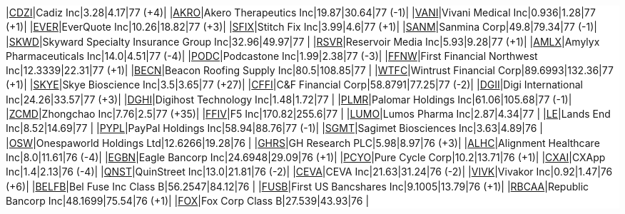 |[CDZI](https://finance.yahoo.com/quote/CDZI/)|Cadiz Inc|3.28|4.17|77 (+4)|
|[AKRO](https://finance.yahoo.com/quote/AKRO/)|Akero Therapeutics Inc|19.87|30.64|77 (-1)|
|[VANI](https://finance.yahoo.com/quote/VANI/)|Vivani Medical Inc|0.936|1.28|77 (+1)|
|[EVER](https://finance.yahoo.com/quote/EVER/)|EverQuote Inc|10.26|18.82|77 (+3)|
|[SFIX](https://finance.yahoo.com/quote/SFIX/)|Stitch Fix Inc|3.99|4.6|77 (+1)|
|[SANM](https://finance.yahoo.com/quote/SANM/)|Sanmina Corp|49.8|79.34|77 (-1)|
|[SKWD](https://finance.yahoo.com/quote/SKWD/)|Skyward Specialty Insurance Group Inc|32.96|49.97|77 |
|[RSVR](https://finance.yahoo.com/quote/RSVR/)|Reservoir Media Inc|5.93|9.28|77 (+1)|
|[AMLX](https://finance.yahoo.com/quote/AMLX/)|Amylyx Pharmaceuticals Inc|14.0|4.51|77 (-4)|
|[PODC](https://finance.yahoo.com/quote/PODC/)|Podcastone Inc|1.99|2.38|77 (-3)|
|[FFNW](https://finance.yahoo.com/quote/FFNW/)|First Financial Northwest Inc|12.3339|22.31|77 (+1)|
|[BECN](https://finance.yahoo.com/quote/BECN/)|Beacon Roofing Supply Inc|80.5|108.85|77 |
|[WTFC](https://finance.yahoo.com/quote/WTFC/)|Wintrust Financial Corp|89.6993|132.36|77 (+1)|
|[SKYE](https://finance.yahoo.com/quote/SKYE/)|Skye Bioscience Inc|3.5|3.65|77 (+27)|
|[CFFI](https://finance.yahoo.com/quote/CFFI/)|C&F Financial Corp|58.8791|77.25|77 (-2)|
|[DGII](https://finance.yahoo.com/quote/DGII/)|Digi International Inc|24.26|33.57|77 (+3)|
|[DGHI](https://finance.yahoo.com/quote/DGHI/)|Digihost Technology Inc|1.48|1.72|77 |
|[PLMR](https://finance.yahoo.com/quote/PLMR/)|Palomar Holdings Inc|61.06|105.68|77 (-1)|
|[ZCMD](https://finance.yahoo.com/quote/ZCMD/)|Zhongchao Inc|7.76|2.5|77 (+35)|
|[FFIV](https://finance.yahoo.com/quote/FFIV/)|F5 Inc|170.82|255.6|77 |
|[LUMO](https://finance.yahoo.com/quote/LUMO/)|Lumos Pharma Inc|2.87|4.34|77 |
|[LE](https://finance.yahoo.com/quote/LE/)|Lands End Inc|8.52|14.69|77 |
|[PYPL](https://finance.yahoo.com/quote/PYPL/)|PayPal Holdings Inc|58.94|88.76|77 (-1)|
|[SGMT](https://finance.yahoo.com/quote/SGMT/)|Sagimet Biosciences Inc|3.63|4.89|76 |
|[OSW](https://finance.yahoo.com/quote/OSW/)|Onespaworld Holdings Ltd|12.6266|19.28|76 |
|[GHRS](https://finance.yahoo.com/quote/GHRS/)|GH Research PLC|5.98|8.97|76 (+3)|
|[ALHC](https://finance.yahoo.com/quote/ALHC/)|Alignment Healthcare Inc|8.0|11.61|76 (-4)|
|[EGBN](https://finance.yahoo.com/quote/EGBN/)|Eagle Bancorp Inc|24.6948|29.09|76 (+1)|
|[PCYO](https://finance.yahoo.com/quote/PCYO/)|Pure Cycle Corp|10.2|13.71|76 (+1)|
|[CXAI](https://finance.yahoo.com/quote/CXAI/)|CXApp Inc|1.4|2.13|76 (-4)|
|[QNST](https://finance.yahoo.com/quote/QNST/)|QuinStreet Inc|13.0|21.81|76 (-2)|
|[CEVA](https://finance.yahoo.com/quote/CEVA/)|CEVA Inc|21.63|31.24|76 (-2)|
|[VIVK](https://finance.yahoo.com/quote/VIVK/)|Vivakor Inc|0.92|1.47|76 (+6)|
|[BELFB](https://finance.yahoo.com/quote/BELFB/)|Bel Fuse Inc Class B|56.2547|84.12|76 |
|[FUSB](https://finance.yahoo.com/quote/FUSB/)|First US Bancshares Inc|9.1005|13.79|76 (+1)|
|[RBCAA](https://finance.yahoo.com/quote/RBCAA/)|Republic Bancorp Inc|48.1699|75.54|76 (+1)|
|[FOX](https://finance.yahoo.com/quote/FOX/)|Fox Corp Class B|27.539|43.93|76 |